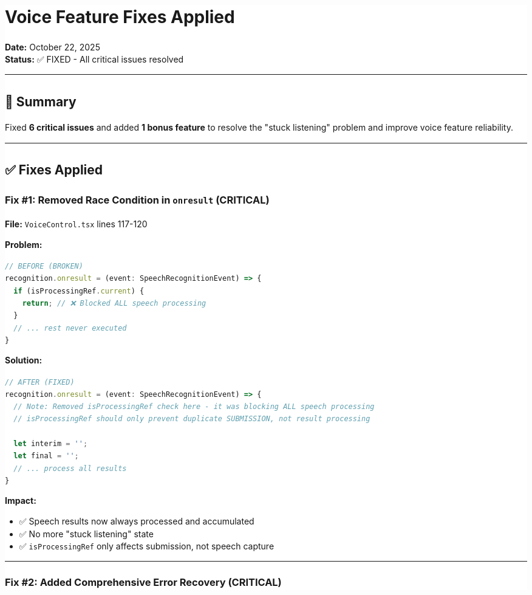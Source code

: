 # Voice Feature Fixes Applied

**Date:** October 22, 2025  
**Status:** ✅ FIXED - All critical issues resolved

---

## 🎯 Summary

Fixed **6 critical issues** and added **1 bonus feature** to resolve the "stuck listening" problem and improve voice feature reliability.

---

## ✅ Fixes Applied

### Fix #1: Removed Race Condition in `onresult` (CRITICAL)

**File:** `VoiceControl.tsx` lines 117-120

**Problem:**
```typescript
// BEFORE (BROKEN)
recognition.onresult = (event: SpeechRecognitionEvent) => {
  if (isProcessingRef.current) {
    return; // ❌ Blocked ALL speech processing
  }
  // ... rest never executed
}
```

**Solution:**
```typescript
// AFTER (FIXED)
recognition.onresult = (event: SpeechRecognitionEvent) => {
  // Note: Removed isProcessingRef check here - it was blocking ALL speech processing
  // isProcessingRef should only prevent duplicate SUBMISSION, not result processing
  
  let interim = '';
  let final = '';
  // ... process all results
}
```

**Impact:**
- ✅ Speech results now always processed and accumulated
- ✅ No more "stuck listening" state
- ✅ `isProcessingRef` only affects submission, not speech capture

---

### Fix #2: Added Comprehensive Error Recovery (CRITICAL)

